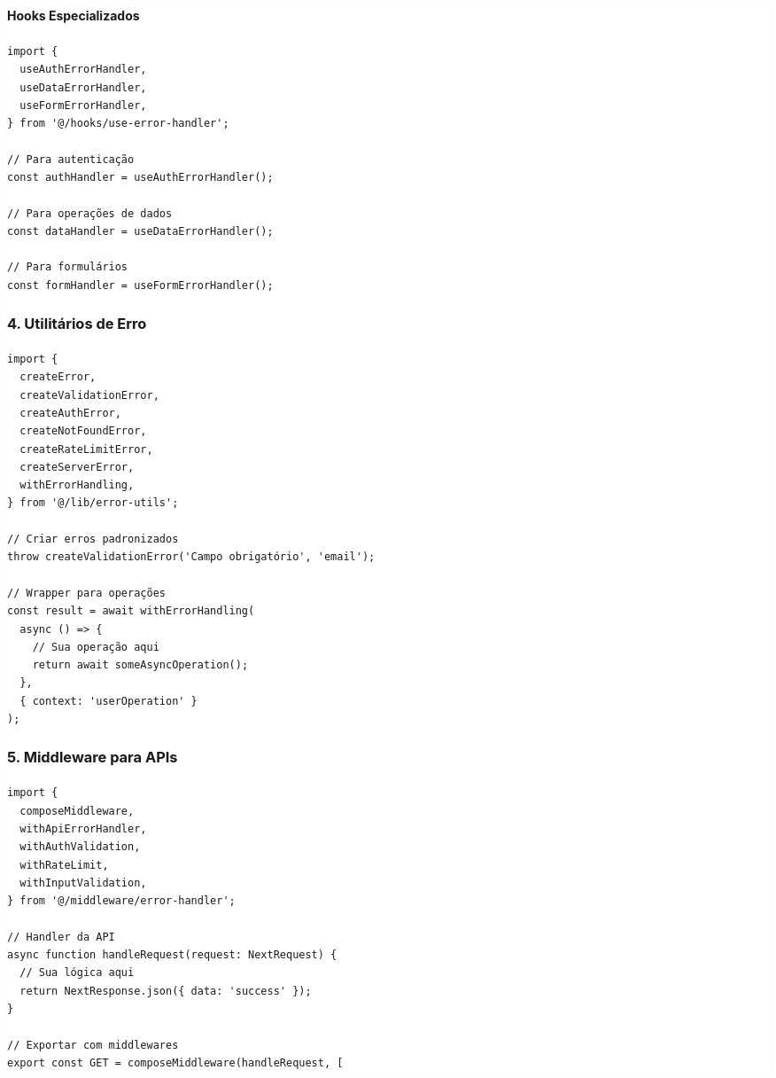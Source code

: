 
#### Hooks Especializados

```tsx
import {
  useAuthErrorHandler,
  useDataErrorHandler,
  useFormErrorHandler,
} from '@/hooks/use-error-handler';

// Para autenticação
const authHandler = useAuthErrorHandler();

// Para operações de dados
const dataHandler = useDataErrorHandler();

// Para formulários
const formHandler = useFormErrorHandler();
```

### 4. Utilitários de Erro

```tsx
import {
  createError,
  createValidationError,
  createAuthError,
  createNotFoundError,
  createRateLimitError,
  createServerError,
  withErrorHandling,
} from '@/lib/error-utils';

// Criar erros padronizados
throw createValidationError('Campo obrigatório', 'email');

// Wrapper para operações
const result = await withErrorHandling(
  async () => {
    // Sua operação aqui
    return await someAsyncOperation();
  },
  { context: 'userOperation' }
);
```

### 5. Middleware para APIs

```tsx
import {
  composeMiddleware,
  withApiErrorHandler,
  withAuthValidation,
  withRateLimit,
  withInputValidation,
} from '@/middleware/error-handler';

// Handler da API
async function handleRequest(request: NextRequest) {
  // Sua lógica aqui
  return NextResponse.json({ data: 'success' });
}

// Exportar com middlewares
export const GET = composeMiddleware(handleRequest, [
```